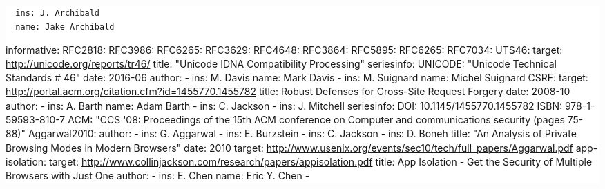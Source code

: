       ins: J. Archibald
      name: Jake Archibald

informative:
  RFC2818:
  RFC3986:
  RFC6265:
  RFC3629:
  RFC4648:
  RFC3864:
  RFC5895:
  RFC6265:
  RFC7034:
  UTS46:
    target: http://unicode.org/reports/tr46/
    title: "Unicode IDNA Compatibility Processing"
    seriesinfo:
      UNICODE: "Unicode Technical Standards # 46"
    date: 2016-06
    author:
    -
      ins: M. Davis
      name: Mark Davis
    -
      ins: M. Suignard
      name: Michel Suignard
  CSRF:
    target: http://portal.acm.org/citation.cfm?id=1455770.1455782
    title: Robust Defenses for Cross-Site Request Forgery
    date: 2008-10
    author:
    -
      ins: A. Barth
      name: Adam Barth
    -
      ins: C. Jackson
    -
      ins: J. Mitchell
    seriesinfo:
      DOI: 10.1145/1455770.1455782
      ISBN: 978-1-59593-810-7
      ACM: "CCS '08: Proceedings of the 15th ACM conference on Computer and communications security (pages 75-88)"
  Aggarwal2010:
    author:
    -
      ins: G. Aggarwal
    -
      ins: E. Burzstein
    -
      ins: C. Jackson
    -
      ins: D. Boneh
    title: "An Analysis of Private Browsing Modes in Modern Browsers"
    date: 2010
    target: http://www.usenix.org/events/sec10/tech/full_papers/Aggarwal.pdf
  app-isolation:
    target: http://www.collinjackson.com/research/papers/appisolation.pdf
    title: App Isolation - Get the Security of Multiple Browsers with Just One
    author:
    -
      ins: E. Chen
      name: Eric Y. Chen
    -